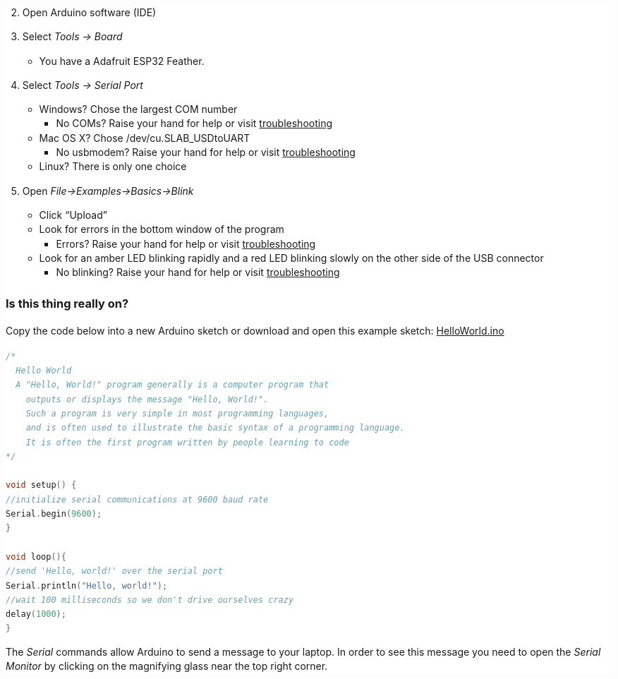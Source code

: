2. Open Arduino software (IDE)

3. Select _Tools -> Board_
   - You have a Adafruit ESP32 Feather.

4. Select _Tools -> Serial Port_
   - Windows? Chose the largest COM number
     - No COMs? Raise your hand for help or visit [troubleshooting](http://arduino.cc/en/Guide/Troubleshooting)
   - Mac OS X? Chose /dev/cu.SLAB_USDtoUART
     - No usbmodem? Raise your hand for help or visit [troubleshooting](http://arduino.cc/en/Guide/Troubleshooting)
   - Linux? There is only one choice

5. Open _File->Examples->Basics->Blink_
   - Click “Upload”
   - Look for errors in the bottom window of the program
     - Errors? Raise your hand for help or visit [troubleshooting](http://arduino.cc/en/Guide/Troubleshooting)
   - Look for an amber LED blinking rapidly and a red LED blinking slowly on the other side of the USB connector
     - No blinking? Raise your hand for help or visit [troubleshooting](http://arduino.cc/en/Guide/Troubleshooting)



### Is this thing really on?
Copy the code below into a new Arduino sketch or download and open this example sketch: [HelloWorld.ino](/examples/HelloWorld/HelloWorld.ino)


```cpp
/*
  Hello World
  A "Hello, World!" program generally is a computer program that
	outputs or displays the message "Hello, World!".
	Such a program is very simple in most programming languages,
	and is often used to illustrate the basic syntax of a programming language.
	It is often the first program written by people learning to code
*/

void setup() {
//initialize serial communications at 9600 baud rate
Serial.begin(9600);
}

void loop(){
//send 'Hello, world!' over the serial port
Serial.println("Hello, world!");
//wait 100 milliseconds so we don't drive ourselves crazy
delay(1000);
}
```
The _Serial_ commands allow Arduino to send a message to your laptop. In order to see this message you need to open the _Serial Monitor_ by clicking on the magnifying glass near the top right corner.
